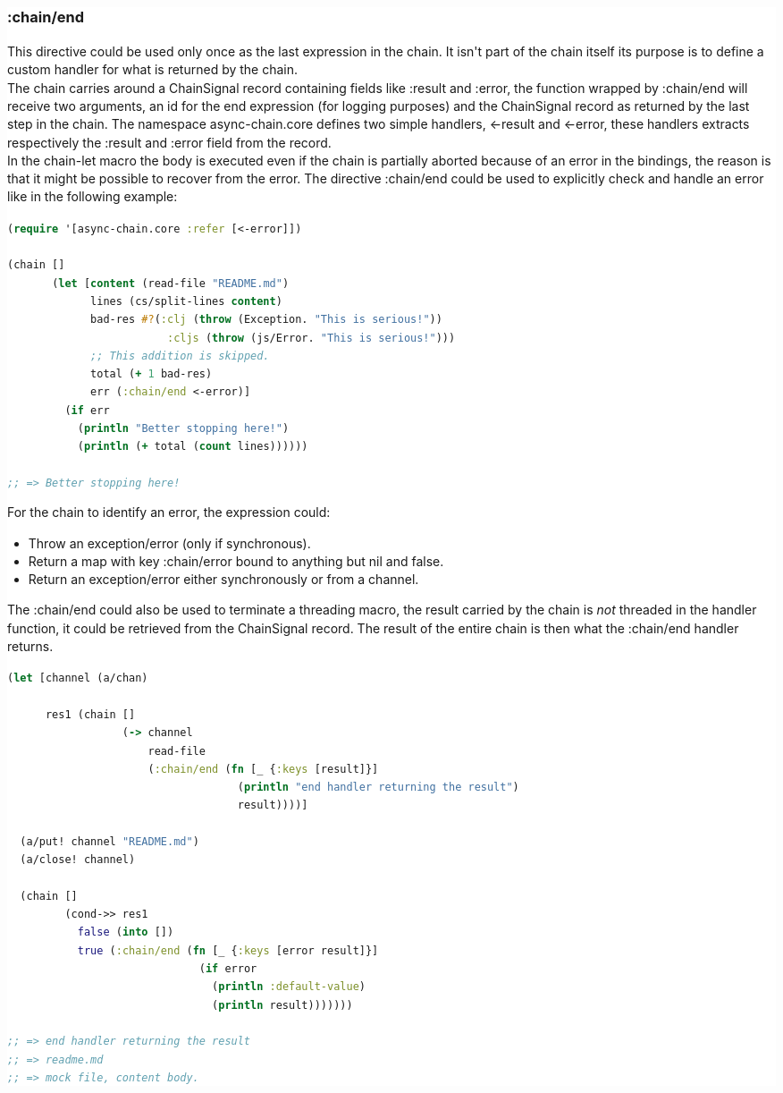 ### :chain/end

This directive could be used only once as the last expression in the chain. It isn't part of the chain itself its purpose is to define a custom handler for what is returned by the chain.  
The chain carries around a ChainSignal record containing fields like :result and :error, the function wrapped by :chain/end will receive two arguments, an id for the end expression (for logging purposes) and the ChainSignal record as returned by the last step in the chain.
The namespace async-chain.core defines two simple handlers, <-result and <-error, these handlers extracts respectively the :result and :error field from the record.  
In the chain-let macro the body is executed even if the chain is partially aborted because of an error in the bindings, the reason is that it might be possible to recover from the error. The directive :chain/end could be used to explicitly check and handle an error like in the following example:


```clojure
(require '[async-chain.core :refer [<-error]])

(chain []
       (let [content (read-file "README.md") 
             lines (cs/split-lines content)
             bad-res #?(:clj (throw (Exception. "This is serious!"))
                         :cljs (throw (js/Error. "This is serious!")))
             ;; This addition is skipped.
             total (+ 1 bad-res)
             err (:chain/end <-error)]
         (if err
           (println "Better stopping here!")
           (println (+ total (count lines))))))

;; => Better stopping here!
```
          
For the chain to identify an error, the expression could:
  
 * Throw an exception/error (only if synchronous).
 * Return a map with key :chain/error bound to anything but nil and false.
 * Return an exception/error either synchronously or from a channel.

The :chain/end could also be used to terminate a threading macro, the result carried by the chain is *not* threaded in the handler function, it could be retrieved from the ChainSignal record.
The result of the entire chain is then what the :chain/end handler returns.

```clojure
(let [channel (a/chan)

      res1 (chain []
                  (-> channel
                      read-file
                      (:chain/end (fn [_ {:keys [result]}]
                                    (println "end handler returning the result")
                                    result))))]
  
  (a/put! channel "README.md")
  (a/close! channel)

  (chain []
         (cond->> res1
           false (into [])
           true (:chain/end (fn [_ {:keys [error result]}]
                              (if error
                                (println :default-value)
                                (println result)))))))

;; => end handler returning the result
;; => readme.md
;; => mock file, content body.
```